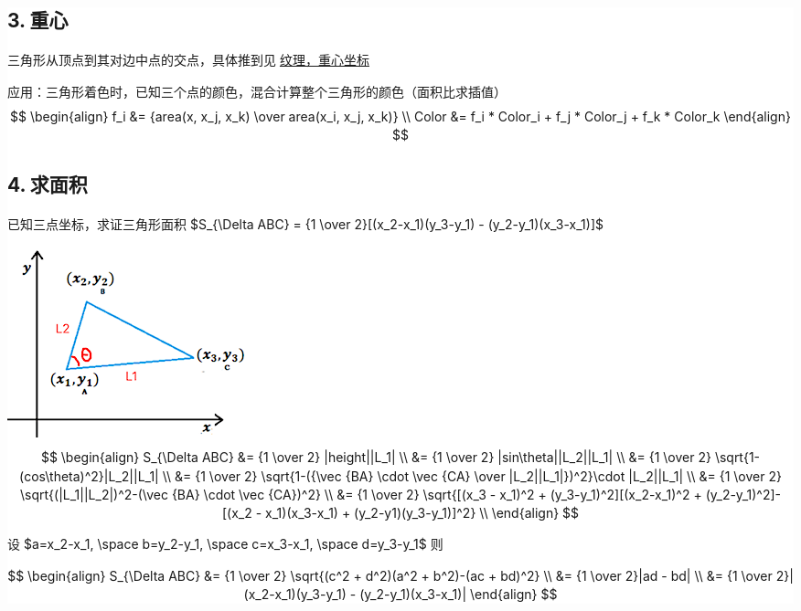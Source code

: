 

## 3. 重心

三角形从顶点到其对边中点的交点，具体推到见 [纹理，重心坐标](../OpenGL/Part4_Texture.md)

应用：三角形着色时，已知三个点的颜色，混合计算整个三角形的颜色（面积比求插值）
$$
\begin{align}
f_i &= {area(x, x_j, x_k) \over area(x_i, x_j, x_k)} \\
Color &= f_i * Color_i + f_j * Color_j + f_k * Color_k
\end{align}
$$



## 4. 求面积

已知三点坐标，求证三角形面积 $S_{\Delta ABC} = {1 \over 2}[(x_2-x_1)(y_3-y_1) - (y_2-y_1)(x_3-x_1)]$

![](images/triangleSquare.png)
$$
\begin{align}
S_{\Delta ABC} 
&= {1 \over 2} |height||L_1| \\
&= {1 \over 2} |sin\theta||L_2||L_1| \\
&= {1 \over 2} \sqrt{1-(cos\theta)^2}|L_2||L_1| \\
&= {1 \over 2} \sqrt{1-({\vec {BA} \cdot \vec {CA} \over |L_2||L_1|})^2}\cdot |L_2||L_1| \\
&= {1 \over 2} \sqrt{(|L_1||L_2|)^2-(\vec {BA} \cdot \vec {CA})^2} \\
&= {1 \over 2} \sqrt{[(x_3 - x_1)^2 + (y_3-y_1)^2][(x_2-x_1)^2 + (y_2-y_1)^2]-[(x_2 - x_1)(x_3-x_1) + (y_2-y1)(y_3-y_1)]^2} \\
\end{align}
$$

设 $a=x_2-x_1, \space b=y_2-y_1, \space c=x_3-x_1, \space d=y_3-y_1$  则 

$$
\begin{align}
S_{\Delta ABC} 
&= {1 \over 2} \sqrt{(c^2 + d^2)(a^2 + b^2)-(ac + bd)^2} \\
&= {1 \over 2}|ad - bd| \\
&= {1 \over 2}|(x_2-x_1)(y_3-y_1) - (y_2-y_1)(x_3-x_1)|
\end{align}
$$
